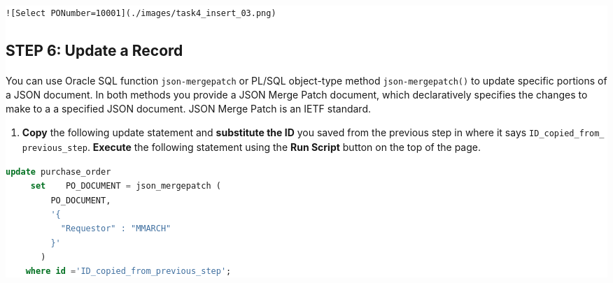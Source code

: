     ![Select PONumber=10001](./images/task4_insert_03.png)


## **STEP 6**: Update a Record

You can use Oracle SQL function `json-mergepatch` or PL/SQL object-type method `json-mergepatch()` to update specific portions of a JSON document. In both methods you provide a JSON Merge Patch document, which declaratively specifies the changes to make to a a specified JSON document. JSON Merge Patch is an IETF standard.    

1. **Copy** the following update statement and **substitute the ID** you saved from the previous step in where it says `ID_copied_from_previous_step`. **Execute** the following statement using the **Run Script** button on the top of the page.

  ```sql
  update purchase_order
       set    PO_DOCUMENT = json_mergepatch (
           PO_DOCUMENT,
           '{
             "Requestor" : "MMARCH"
           }'
         )
      where id ='ID_copied_from_previous_step';
  ```
